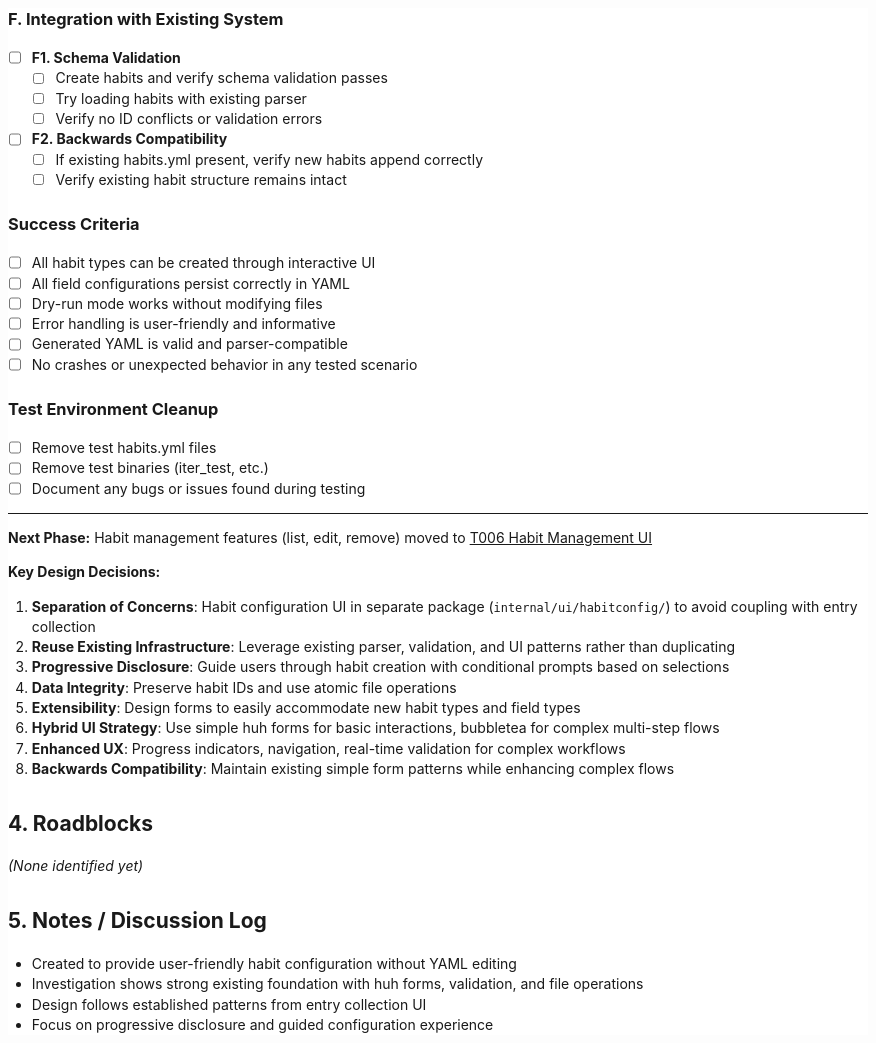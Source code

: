 ### F. Integration with Existing System

- [ ] **F1. Schema Validation**
  - [ ] Create habits and verify schema validation passes
  - [ ] Try loading habits with existing parser
  - [ ] Verify no ID conflicts or validation errors

- [ ] **F2. Backwards Compatibility**
  - [ ] If existing habits.yml present, verify new habits append correctly
  - [ ] Verify existing habit structure remains intact

### Success Criteria
- [ ] All habit types can be created through interactive UI
- [ ] All field configurations persist correctly in YAML
- [ ] Dry-run mode works without modifying files
- [ ] Error handling is user-friendly and informative
- [ ] Generated YAML is valid and parser-compatible
- [ ] No crashes or unexpected behavior in any tested scenario

### Test Environment Cleanup
- [ ] Remove test habits.yml files
- [ ] Remove test binaries (iter_test, etc.)
- [ ] Document any bugs or issues found during testing

---

**Next Phase:** Habit management features (list, edit, remove) moved to [T006 Habit Management UI](../backlog/T006_habit_management_ui.md)

**Key Design Decisions:**

1. **Separation of Concerns**: Habit configuration UI in separate package (`internal/ui/habitconfig/`) to avoid coupling with entry collection
2. **Reuse Existing Infrastructure**: Leverage existing parser, validation, and UI patterns rather than duplicating
3. **Progressive Disclosure**: Guide users through habit creation with conditional prompts based on selections
4. **Data Integrity**: Preserve habit IDs and use atomic file operations
5. **Extensibility**: Design forms to easily accommodate new habit types and field types
6. **Hybrid UI Strategy**: Use simple huh forms for basic interactions, bubbletea for complex multi-step flows
7. **Enhanced UX**: Progress indicators, navigation, real-time validation for complex workflows
8. **Backwards Compatibility**: Maintain existing simple form patterns while enhancing complex flows

## 4. Roadblocks

*(None identified yet)*

## 5. Notes / Discussion Log

- Created to provide user-friendly habit configuration without YAML editing
- Investigation shows strong existing foundation with huh forms, validation, and file operations
- Design follows established patterns from entry collection UI
- Focus on progressive disclosure and guided configuration experience
